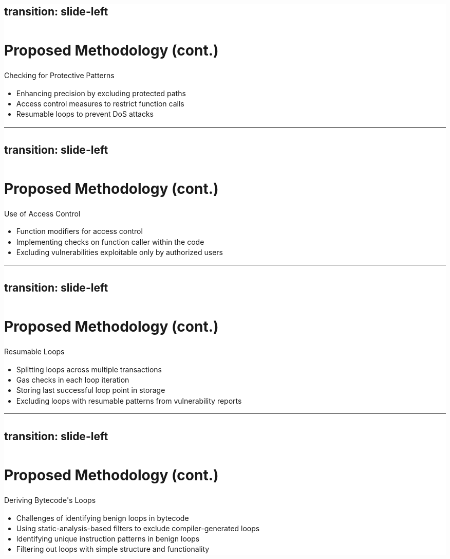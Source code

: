 transition: slide-left
---

# Proposed Methodology (cont.)

Checking for Protective Patterns

- Enhancing precision by excluding protected paths
- Access control measures to restrict function calls
- Resumable loops to prevent DoS attacks



---
transition: slide-left
---

# Proposed Methodology (cont.)

Use of Access Control

- Function modifiers for access control
- Implementing checks on function caller within the code
- Excluding vulnerabilities exploitable only by authorized users




---
transition: slide-left
---

# Proposed Methodology (cont.)

Resumable Loops

- Splitting loops across multiple transactions
- Gas checks in each loop iteration
- Storing last successful loop point in storage
- Excluding loops with resumable patterns from vulnerability reports



---
transition: slide-left
---

# Proposed Methodology (cont.)

Deriving Bytecode's Loops

- Challenges of identifying benign loops in bytecode
- Using static-analysis-based filters to exclude compiler-generated loops
- Identifying unique instruction patterns in benign loops
- Filtering out loops with simple structure and functionality
